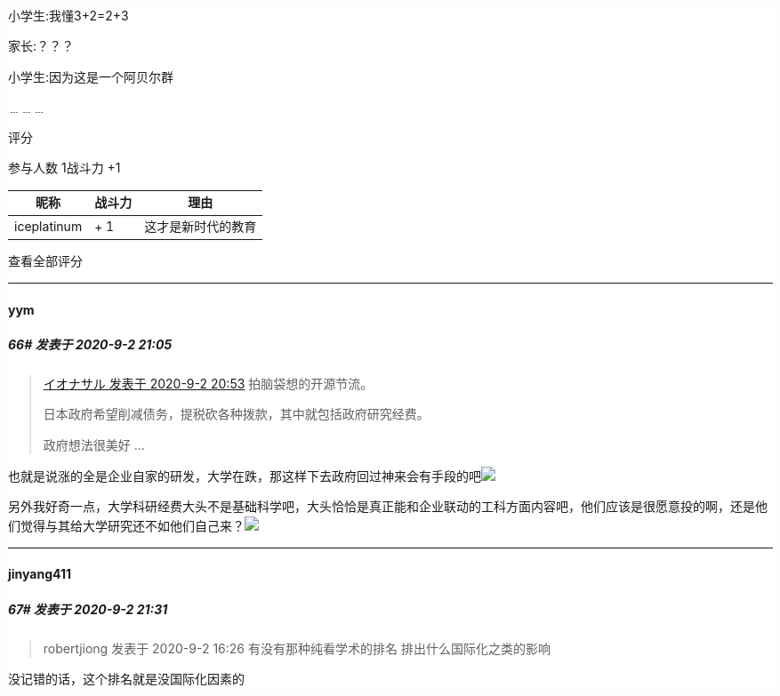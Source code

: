 小学生:我懂3+2=2+3

家长:？？？

小学生:因为这是一个阿贝尔群



﹍﹍﹍

评分





 参与人数 1战斗力 +1

|昵称|战斗力|理由|
|----|---|---|
| iceplatinum| + 1|这才是新时代的教育|



查看全部评分






-----

####  yym  
##### 66#       发表于 2020-9-2 21:05



<blockquote><a href="httphttps://bbs.saraba1st.com/2b/forum.php?mod=redirect&amp;goto=findpost&amp;pid=48623302&amp;ptid=1957809" target="_blank">イオナサル 发表于 2020-9-2 20:53</a>
拍脑袋想的开源节流。

日本政府希望削减债务，提税砍各种拨款，其中就包括政府研究经费。

政府想法很美好 ...</blockquote>
也就是说涨的全是企业自家的研发，大学在跌，那这样下去政府回过神来会有手段的吧<img src="https://static.saraba1st.com/image/smiley/face2017/001.png" referrerpolicy="no-referrer">

另外我好奇一点，大学科研经费大头不是基础科学吧，大头恰恰是真正能和企业联动的工科方面内容吧，他们应该是很愿意投的啊，还是他们觉得与其给大学研究还不如他们自己来？<img src="https://static.saraba1st.com/image/smiley/face2017/001.png" referrerpolicy="no-referrer">







-----

####  jinyang411  
##### 67#       发表于 2020-9-2 21:31



<blockquote>robertjiong 发表于 2020-9-2 16:26
有没有那种纯看学术的排名 排出什么国际化之类的影响</blockquote>
没记错的话，这个排名就是没国际化因素的

